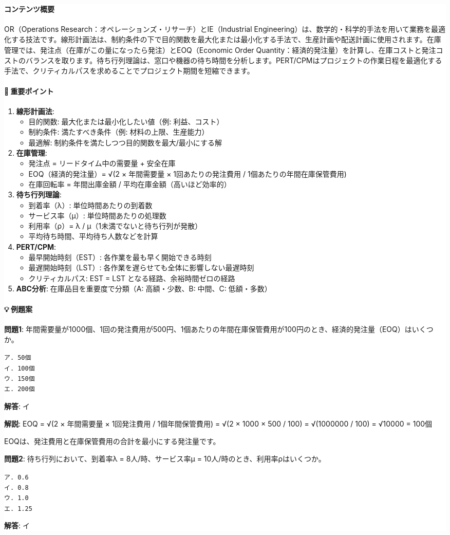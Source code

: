 #### コンテンツ概要
OR（Operations Research：オペレーションズ・リサーチ）とIE（Industrial Engineering）は、数学的・科学的手法を用いて業務を最適化する技法です。線形計画法は、制約条件の下で目的関数を最大化または最小化する手法で、生産計画や配送計画に使用されます。在庫管理では、発注点（在庫がこの量になったら発注）とEOQ（Economic Order Quantity：経済的発注量）を計算し、在庫コストと発注コストのバランスを取ります。待ち行列理論は、窓口や機器の待ち時間を分析します。PERT/CPMはプロジェクトの作業日程を最適化する手法で、クリティカルパスを求めることでプロジェクト期間を短縮できます。

#### 📌 重要ポイント
1. **線形計画法**:
   - 目的関数: 最大化または最小化したい値（例: 利益、コスト）
   - 制約条件: 満たすべき条件（例: 材料の上限、生産能力）
   - 最適解: 制約条件を満たしつつ目的関数を最大/最小にする解
2. **在庫管理**:
   - 発注点 = リードタイム中の需要量 + 安全在庫
   - EOQ（経済的発注量）= √(2 × 年間需要量 × 1回あたりの発注費用 / 1個あたりの年間在庫保管費用)
   - 在庫回転率 = 年間出庫金額 / 平均在庫金額（高いほど効率的）
3. **待ち行列理論**:
   - 到着率（λ）: 単位時間あたりの到着数
   - サービス率（μ）: 単位時間あたりの処理数
   - 利用率（ρ）= λ / μ（1未満でないと待ち行列が発散）
   - 平均待ち時間、平均待ち人数などを計算
4. **PERT/CPM**:
   - 最早開始時刻（EST）: 各作業を最も早く開始できる時刻
   - 最遅開始時刻（LST）: 各作業を遅らせても全体に影響しない最遅時刻
   - クリティカルパス: EST = LST となる経路、余裕時間ゼロの経路
5. **ABC分析**: 在庫品目を重要度で分類（A: 高額・少数、B: 中間、C: 低額・多数）

#### 💡 例題案
**問題1**: 年間需要量が1000個、1回の発注費用が500円、1個あたりの年間在庫保管費用が100円のとき、経済的発注量（EOQ）はいくつか。
```
ア. 50個
イ. 100個
ウ. 150個
エ. 200個
```

**解答**: イ

**解説**: EOQ = √(2 × 年間需要量 × 1回発注費用 / 1個年間保管費用)
= √(2 × 1000 × 500 / 100)
= √(1000000 / 100)
= √10000
= 100個

EOQは、発注費用と在庫保管費用の合計を最小にする発注量です。

**問題2**: 待ち行列において、到着率λ = 8人/時、サービス率μ = 10人/時のとき、利用率ρはいくつか。
```
ア. 0.6
イ. 0.8
ウ. 1.0
エ. 1.25
```

**解答**: イ
